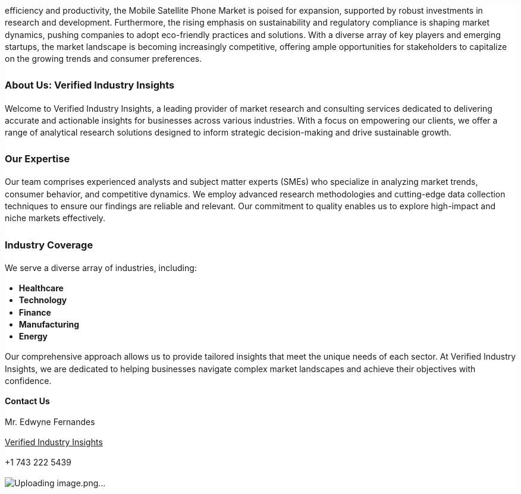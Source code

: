 efficiency and productivity, the Mobile Satellite Phone Market is poised for expansion, supported by robust investments in research and development. Furthermore, the rising emphasis on sustainability and regulatory compliance is shaping market dynamics, pushing companies to adopt eco-friendly practices and solutions. With a diverse array of key players and emerging startups, the market landscape is becoming increasingly competitive, offering ample opportunities for stakeholders to capitalize on the growing trends and consumer preferences.</p><h3>About Us: Verified Industry Insights</h3><p>Welcome to Verified Industry Insights, a leading provider of market research and consulting services dedicated to delivering accurate and actionable insights for businesses across various industries. With a focus on empowering our clients, we offer a range of analytical research solutions designed to inform strategic decision-making and drive sustainable growth.</p><h3>Our Expertise</h3><p>Our team comprises experienced analysts and subject matter experts (SMEs) who specialize in analyzing market trends, consumer behavior, and competitive dynamics. We employ advanced research methodologies and cutting-edge data collection techniques to ensure our findings are reliable and relevant. Our commitment to quality enables us to explore high-impact and niche markets effectively.</p><h3>Industry Coverage</h3><p>We serve a diverse array of industries, including:</p><ul><li><strong>Healthcare</strong></li><li><strong>Technology</strong></li><li><strong>Finance</strong></li><li><strong>Manufacturing</strong></li><li><strong>Energy</strong></li></ul><p>Our comprehensive approach allows us to provide tailored insights that meet the unique needs of each sector. At Verified Industry Insights, we are dedicated to helping businesses navigate complex market landscapes and achieve their objectives with confidence.</p><p><strong>Contact Us</strong></p><p>Mr. Edwyne Fernandes</p><p><a href="https://www.verifiedindustryinsights.com/">Verified Industry Insights</a></p><p>+1 743 222 5439</p>
![Uploading image.png…]()
